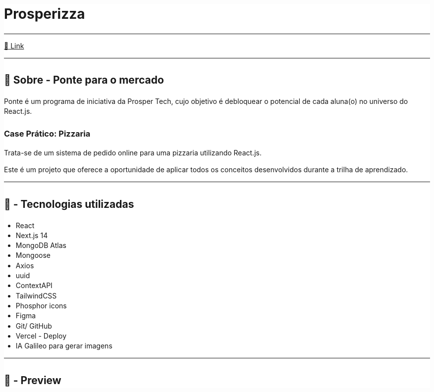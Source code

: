 # Prosperizza

---

<a href="https://prosperizza.vercel.app/">🔗 Link</a>

---

## 📌 Sobre - Ponte para o mercado
Ponte é um programa de iniciativa da Prosper Tech, cujo objetivo é debloquear o potencial de cada aluna(o) no universo do React.js.

### Case Prático: Pizzaria

Trata-se de um sistema de pedido online para uma pizzaria utilizando React.js.

Este é um projeto que oferece a oportunidade de aplicar todos os conceitos desenvolvidos durante a trilha de aprendizado.

---

## 🔨 - Tecnologias utilizadas
- React
- Next.js 14
- MongoDB Atlas
- Mongoose
- Axios
- uuid
- ContextAPI
- TailwindCSS
- Phosphor icons
- Figma
- Git/ GitHub
- Vercel - Deploy
- IA Galileo para gerar imagens

---

## 🚀 - Preview
<p align="center">